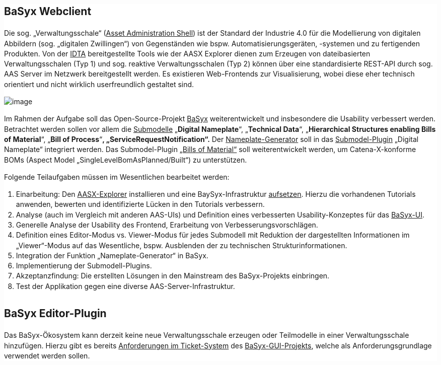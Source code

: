 ## **BaSyx Webclient**

Die sog. „Verwaltungsschale“ ([Asset Administration Shell](https://www.plattform-i40.de/IP/Redaktion/DE/Downloads/Publikation/Details_of_the_Asset_Administration_Shell_Part1_V3.html)) ist der Standard der Industrie 4.0 für die Modellierung von digitalen Abbildern (sog. „digitalen Zwillingen“) von Gegenständen wie bspw. Automatisierungsgeräten, -systemen und zu fertigenden Produkten. Von der [IDTA](https://industrialdigitaltwin.org/content-hub/downloads) bereitgestellte Tools wie der AASX Explorer dienen zum Erzeugen von dateibasierten Verwaltungsschalen (Typ 1) und sog. reaktive Verwaltungsschalen (Typ 2) können über eine standardisierte REST-API durch sog. AAS Server im Netzwerk bereitgestellt werden. Es existieren Web-Frontends zur Visualisierung, wobei diese eher technisch orientiert und nicht wirklich userfreundlich gestaltet sind.

![image](https://github.com/user-attachments/assets/96525a7c-1fe8-4aff-9fed-9e92f22dfed6)

Im Rahmen der Aufgabe soll das Open-Source-Projekt [BaSyx](https://github.com/eclipse-basyx/basyx-aas-web-ui) weiterentwickelt und insbesondere die Usability verbessert werden. Betrachtet werden sollen vor allem die [Submodelle](https://github.com/admin-shell-io/submodel-templates/tree/main/published) „**Digital Nameplate**“, „**Technical Data**“, „**Hierarchical Structures enabling Bills of Material**“, „**Bill of Process**“**, „ServiceRequestNotification“.** Der [Nameplate-Generator](https://github.com/TTRSF/TINF22F-Nameplate-Generator) soll in das [Submodel-Plugin](https://github.com/eclipse-basyx/basyx-aas-web-ui/tree/main/aas-web-ui/src/components/SubmodelPlugins) „Digital Nameplate“ integriert werden. Das Submodel-Plugin [„Bills of Material“](https://github.com/eclipse-basyx/basyx-aas-web-ui/blob/main/aas-web-ui/src/components/SubmodelPlugins/BillsOfMaterial.vue) soll weiterentwickelt werden, um Catena-X-konforme BOMs (Aspect Model „SingleLevelBomAsPlanned/Built“) zu unterstützen.

Folgende Teilaufgaben müssen im Wesentlichen bearbeitet werden:

1. Einarbeitung: Den [AASX-Explorer](https://github.com/eclipse-aaspe/package-explorer/releases) installieren und eine BaySyx-Infrastruktur [aufsetzen](https://basyx.org/get-started/introduction). Hierzu die vorhandenen Tutorials anwenden, bewerten und identifizierte Lücken in den Tutorials verbessern.
2. Analyse (auch im Vergleich mit anderen AAS-UIs) und Definition eines verbesserten Usability-Konzeptes für das [BaSyx-UI](https://wiki.basyx.org/en/latest/content/user_documentation/basyx_components/web_ui/index.html).
3. Generelle Analyse der Usability des Frontend, Erarbeitung von Verbesserungsvorschlägen.
4. Definition eines Editor-Modus vs. Viewer-Modus für jedes Submodell mit Reduktion der dargestellten Informationen im „Viewer“-Modus auf das Wesentliche, bspw. Ausblenden der zu technischen Strukturinformationen.
5. Integration der Funktion „Nameplate-Generator“ in BaSyx.
6. Implementierung der Submodell-Plugins.
7. Akzeptanzfindung: Die erstellten Lösungen in den Mainstream des BaSyx-Projekts einbringen.
8. Test der Applikation gegen eine diverse AAS-Server-Infrastruktur.

## **BaSyx Editor-Plugin**

Das BaSyx-Ökosystem kann derzeit keine neue Verwaltungsschale erzeugen oder Teilmodelle in einer Verwaltungsschale hinzufügen. Hierzu gibt es bereits [Anforderungen im Ticket-System](https://github.com/eclipse-basyx/basyx-applications/issues/240) des [BaSyx-GUI-Projekts](https://github.com/eclipse-basyx/basyx-applications/tree/main/aas-gui), welche als Anforderungsgrundlage verwendet werden sollen.
